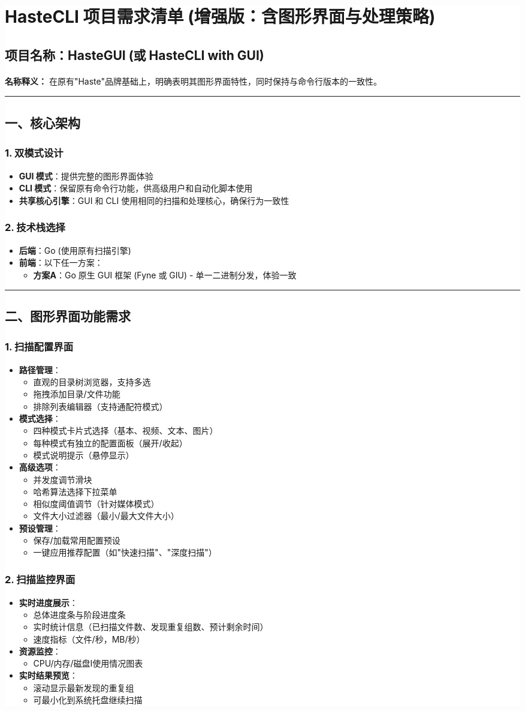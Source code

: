 # HasteCLI 项目需求清单 (增强版：含图形界面与处理策略)

## 项目名称：HasteGUI (或 HasteCLI with GUI)

**名称释义：** 在原有"Haste"品牌基础上，明确表明其图形界面特性，同时保持与命令行版本的一致性。

---

## 一、核心架构

### 1. 双模式设计
- **GUI 模式**：提供完整的图形界面体验
- **CLI 模式**：保留原有命令行功能，供高级用户和自动化脚本使用
- **共享核心引擎**：GUI 和 CLI 使用相同的扫描和处理核心，确保行为一致性

### 2. 技术栈选择
- **后端**：Go (使用原有扫描引擎)
- **前端**：以下任一方案：
  - **方案A**：Go 原生 GUI 框架 (Fyne 或 GIU) - 单一二进制分发，体验一致

---

## 二、图形界面功能需求

### 1. 扫描配置界面
- **路径管理**：
  - 直观的目录树浏览器，支持多选
  - 拖拽添加目录/文件功能
  - 排除列表编辑器（支持通配符模式）
- **模式选择**：
  - 四种模式卡片式选择（基本、视频、文本、图片）
  - 每种模式有独立的配置面板（展开/收起）
  - 模式说明提示（悬停显示）
- **高级选项**：
  - 并发度调节滑块
  - 哈希算法选择下拉菜单
  - 相似度阈值调节（针对媒体模式）
  - 文件大小过滤器（最小/最大文件大小）
- **预设管理**：
  - 保存/加载常用配置预设
  - 一键应用推荐配置（如"快速扫描"、"深度扫描"）

### 2. 扫描监控界面
- **实时进度展示**：
  - 总体进度条与阶段进度条
  - 实时统计信息（已扫描文件数、发现重复组数、预计剩余时间）
  - 速度指标（文件/秒，MB/秒）
- **资源监控**：
  - CPU/内存/磁盘I使用情况图表
- **实时结果预览**：
  - 滚动显示最新发现的重复组
  - 可最小化到系统托盘继续扫描
